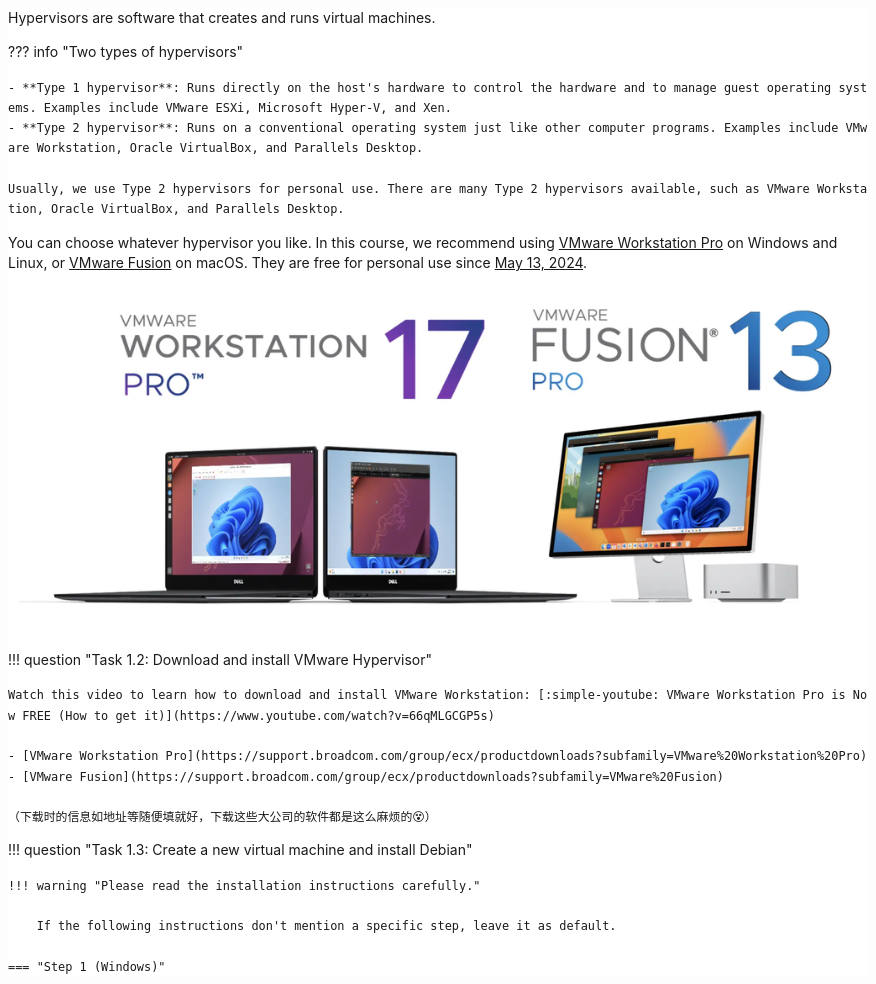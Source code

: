 Hypervisors are software that creates and runs virtual machines.

??? info "Two types of hypervisors"

    - **Type 1 hypervisor**: Runs directly on the host's hardware to control the hardware and to manage guest operating systems. Examples include VMware ESXi, Microsoft Hyper-V, and Xen.
    - **Type 2 hypervisor**: Runs on a conventional operating system just like other computer programs. Examples include VMware Workstation, Oracle VirtualBox, and Parallels Desktop.

    Usually, we use Type 2 hypervisors for personal use. There are many Type 2 hypervisors available, such as VMware Workstation, Oracle VirtualBox, and Parallels Desktop.

You can choose whatever hypervisor you like. In this course, we recommend using [VMware Workstation Pro](https://www.vmware.com/products/desktop-hypervisor.html) on Windows and Linux, or [VMware Fusion](https://www.vmware.com/products/fusion.html) on macOS. They are free for personal use since [May 13, 2024](https://blogs.vmware.com/workstation/2024/05/vmware-workstation-pro-now-available-free-for-personal-use.html).

![vmware_workstation](image/vmware.webp)

!!! question "Task 1.2: Download and install VMware Hypervisor"

    Watch this video to learn how to download and install VMware Workstation: [:simple-youtube: VMware Workstation Pro is Now FREE (How to get it)](https://www.youtube.com/watch?v=66qMLGCGP5s)

    - [VMware Workstation Pro](https://support.broadcom.com/group/ecx/productdownloads?subfamily=VMware%20Workstation%20Pro)
    - [VMware Fusion](https://support.broadcom.com/group/ecx/productdownloads?subfamily=VMware%20Fusion)

    （下载时的信息如地址等随便填就好，下载这些大公司的软件都是这么麻烦的😵）

!!! question "Task 1.3: Create a new virtual machine and install Debian"

    !!! warning "Please read the installation instructions carefully."

        If the following instructions don't mention a specific step, leave it as default.

    === "Step 1 (Windows)"
